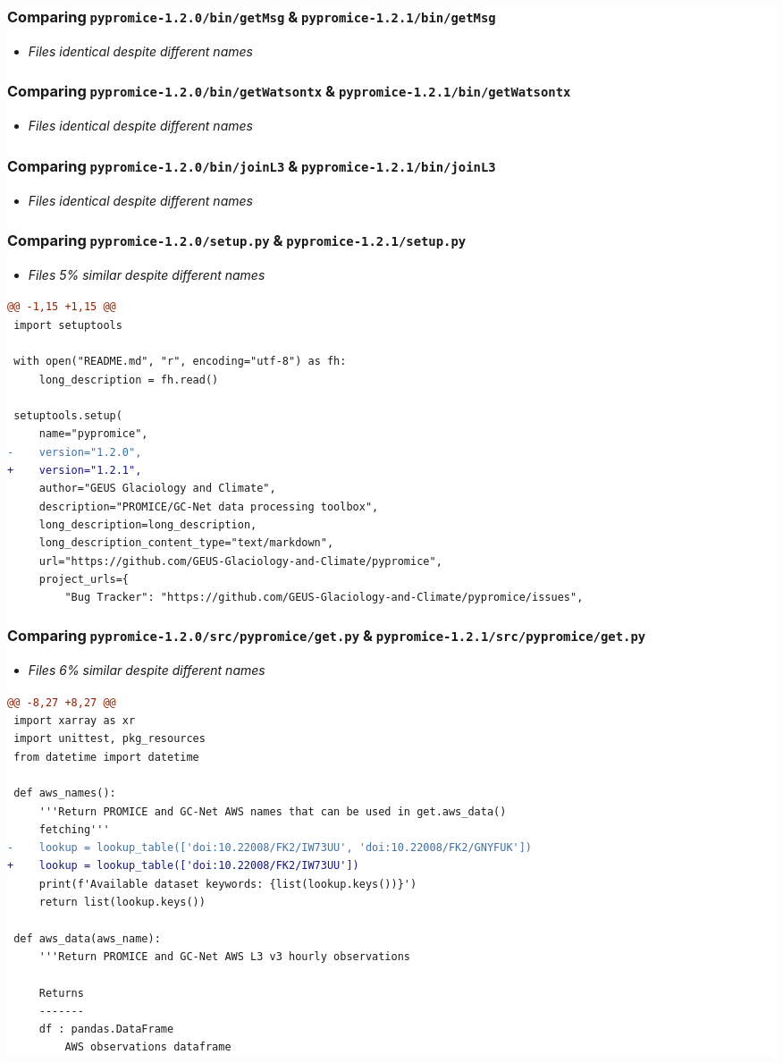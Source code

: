 ### Comparing `pypromice-1.2.0/bin/getMsg` & `pypromice-1.2.1/bin/getMsg`

 * *Files identical despite different names*

### Comparing `pypromice-1.2.0/bin/getWatsontx` & `pypromice-1.2.1/bin/getWatsontx`

 * *Files identical despite different names*

### Comparing `pypromice-1.2.0/bin/joinL3` & `pypromice-1.2.1/bin/joinL3`

 * *Files identical despite different names*

### Comparing `pypromice-1.2.0/setup.py` & `pypromice-1.2.1/setup.py`

 * *Files 5% similar despite different names*

```diff
@@ -1,15 +1,15 @@
 import setuptools
 
 with open("README.md", "r", encoding="utf-8") as fh:
     long_description = fh.read()
 
 setuptools.setup(
     name="pypromice",
-    version="1.2.0",
+    version="1.2.1",
     author="GEUS Glaciology and Climate",
     description="PROMICE/GC-Net data processing toolbox",
     long_description=long_description,
     long_description_content_type="text/markdown",
     url="https://github.com/GEUS-Glaciology-and-Climate/pypromice",
     project_urls={
         "Bug Tracker": "https://github.com/GEUS-Glaciology-and-Climate/pypromice/issues",
```

### Comparing `pypromice-1.2.0/src/pypromice/get.py` & `pypromice-1.2.1/src/pypromice/get.py`

 * *Files 6% similar despite different names*

```diff
@@ -8,27 +8,27 @@
 import xarray as xr
 import unittest, pkg_resources
 from datetime import datetime
    
 def aws_names():
     '''Return PROMICE and GC-Net AWS names that can be used in get.aws_data() 
     fetching'''
-    lookup = lookup_table(['doi:10.22008/FK2/IW73UU', 'doi:10.22008/FK2/GNYFUK'])
+    lookup = lookup_table(['doi:10.22008/FK2/IW73UU'])
     print(f'Available dataset keywords: {list(lookup.keys())}')
     return list(lookup.keys())
 
 def aws_data(aws_name):
     '''Return PROMICE and GC-Net AWS L3 v3 hourly observations
     
     Returns
     -------
     df : pandas.DataFrame
         AWS observations dataframe
```